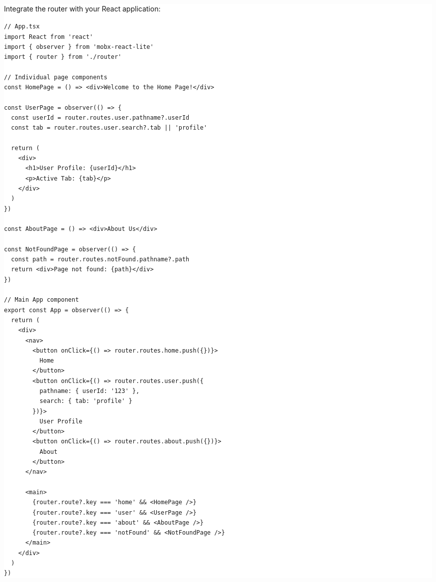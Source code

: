 Integrate the router with your React application:

```tsx
// App.tsx
import React from 'react'
import { observer } from 'mobx-react-lite'
import { router } from './router'

// Individual page components
const HomePage = () => <div>Welcome to the Home Page!</div>

const UserPage = observer(() => {
  const userId = router.routes.user.pathname?.userId
  const tab = router.routes.user.search?.tab || 'profile'
  
  return (
    <div>
      <h1>User Profile: {userId}</h1>
      <p>Active Tab: {tab}</p>
    </div>
  )
})

const AboutPage = () => <div>About Us</div>

const NotFoundPage = observer(() => {
  const path = router.routes.notFound.pathname?.path
  return <div>Page not found: {path}</div>
})

// Main App component
export const App = observer(() => {
  return (
    <div>
      <nav>
        <button onClick={() => router.routes.home.push({})}>
          Home
        </button>
        <button onClick={() => router.routes.user.push({ 
          pathname: { userId: '123' },
          search: { tab: 'profile' }
        })}>
          User Profile
        </button>
        <button onClick={() => router.routes.about.push({})}>
          About
        </button>
      </nav>

      <main>
        {router.route?.key === 'home' && <HomePage />}
        {router.route?.key === 'user' && <UserPage />}
        {router.route?.key === 'about' && <AboutPage />}
        {router.route?.key === 'notFound' && <NotFoundPage />}
      </main>
    </div>
  )
})
```
